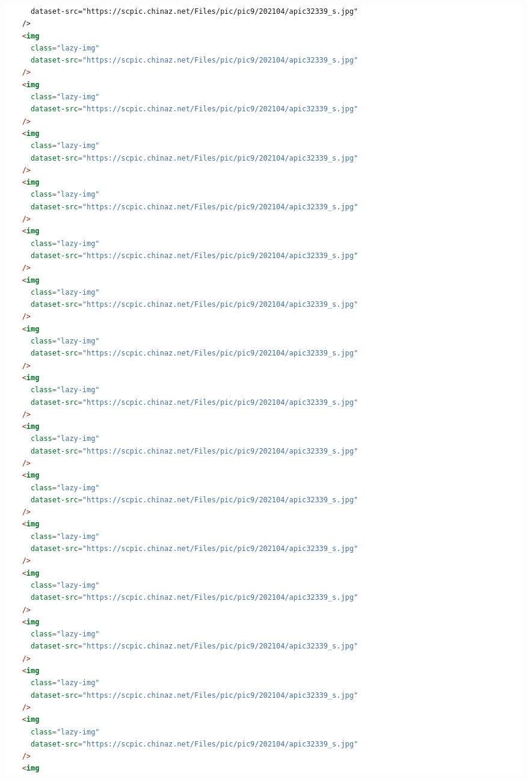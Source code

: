 ```html
      dataset-src="https://scpic.chinaz.net/Files/pic/pic9/202104/apic32339_s.jpg"
    />
    <img
      class="lazy-img"
      dataset-src="https://scpic.chinaz.net/Files/pic/pic9/202104/apic32339_s.jpg"
    />
    <img
      class="lazy-img"
      dataset-src="https://scpic.chinaz.net/Files/pic/pic9/202104/apic32339_s.jpg"
    />
    <img
      class="lazy-img"
      dataset-src="https://scpic.chinaz.net/Files/pic/pic9/202104/apic32339_s.jpg"
    />
    <img
      class="lazy-img"
      dataset-src="https://scpic.chinaz.net/Files/pic/pic9/202104/apic32339_s.jpg"
    />
    <img
      class="lazy-img"
      dataset-src="https://scpic.chinaz.net/Files/pic/pic9/202104/apic32339_s.jpg"
    />
    <img
      class="lazy-img"
      dataset-src="https://scpic.chinaz.net/Files/pic/pic9/202104/apic32339_s.jpg"
    />
    <img
      class="lazy-img"
      dataset-src="https://scpic.chinaz.net/Files/pic/pic9/202104/apic32339_s.jpg"
    />
    <img
      class="lazy-img"
      dataset-src="https://scpic.chinaz.net/Files/pic/pic9/202104/apic32339_s.jpg"
    />
    <img
      class="lazy-img"
      dataset-src="https://scpic.chinaz.net/Files/pic/pic9/202104/apic32339_s.jpg"
    />
    <img
      class="lazy-img"
      dataset-src="https://scpic.chinaz.net/Files/pic/pic9/202104/apic32339_s.jpg"
    />
    <img
      class="lazy-img"
      dataset-src="https://scpic.chinaz.net/Files/pic/pic9/202104/apic32339_s.jpg"
    />
    <img
      class="lazy-img"
      dataset-src="https://scpic.chinaz.net/Files/pic/pic9/202104/apic32339_s.jpg"
    />
    <img
      class="lazy-img"
      dataset-src="https://scpic.chinaz.net/Files/pic/pic9/202104/apic32339_s.jpg"
    />
    <img
      class="lazy-img"
      dataset-src="https://scpic.chinaz.net/Files/pic/pic9/202104/apic32339_s.jpg"
    />
    <img
      class="lazy-img"
      dataset-src="https://scpic.chinaz.net/Files/pic/pic9/202104/apic32339_s.jpg"
    />
    <img
```